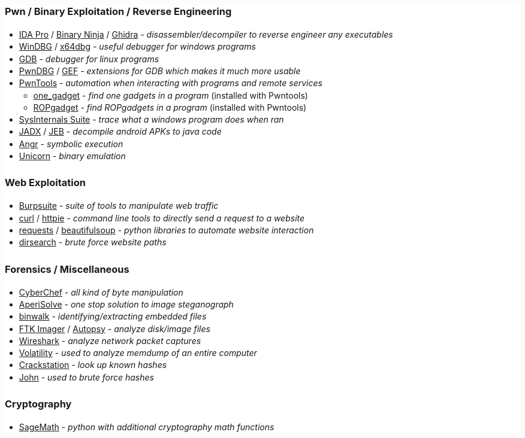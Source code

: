 ### Pwn / Binary Exploitation / Reverse Engineering

- [IDA Pro](https://hex-rays.com/ida-pro/) / [Binary Ninja](https://binary.ninja/) / [Ghidra](https://ghidra-sre.org/) - _disassembler/decompiler to reverse engineer any executables_
- [WinDBG](https://learn.microsoft.com/en-us/windows-hardware/drivers/debugger/) / [x64dbg](https://x64dbg.com/) - _useful debugger for windows programs_
- [GDB](https://sourceware.org/gdb/) - _debugger for linux programs_
- [PwnDBG](https://github.com/pwndbg/pwndbg) / [GEF](https://github.com/hugsy/gef) - _extensions for GDB which makes it much more usable_
- [PwnTools](https://github.com/gallopsled/pwntools) - _automation when interacting with programs and remote services_
    - [one\_gadget](https://github.com/david942j/one_gadget) - _find one gadgets in a program_ (installed with Pwntools)
    - [ROPgadget](https://github.com/JonathanSalwan/ROPgadget) - _find ROPgadgets in a program_ (installed with Pwntools)
- [SysInternals Suite](https://learn.microsoft.com/en-us/sysinternals/downloads/sysinternals-suite) - _trace what a windows program does when ran_
- [JADX](https://github.com/skylot/jadx) / [JEB](https://www.pnfsoftware.com/) - _decompile android APKs to java code_
- [Angr](https://angr.io/) - _symbolic execution_
- [Unicorn](https://www.unicorn-engine.org/) - _binary emulation_

### Web Exploitation

- [Burpsuite](https://portswigger.net/burp) - _suite of tools to manipulate web traffic_
- [curl](https://curl.se/) / [httpie](https://httpie.io/) - _command line tools to directly send a request to a website_
- [requests](https://pypi.org/project/requests/) / [beautifulsoup](https://pypi.org/project/beautifulsoup4/) - _python libraries to automate website interaction_
- [dirsearch](https://github.com/maurosoria/dirsearch) - _brute force website paths_

### Forensics / Miscellaneous

- [CyberChef](https://gchq.github.io/CyberChef/) - _all kind of byte manipulation_
- [AperiSolve](https://aperisolve.fr/) - _one stop solution to image steganograph_
- [binwalk](https://github.com/ReFirmLabs/binwalk) - _identifying/extracting embedded files_
- [FTK Imager](https://www.exterro.com/digital-forensics-software/ftk-imager) / [Autopsy](https://www.autopsy.com/) - _analyze disk/image files_
- [Wireshark](https://www.wireshark.org/) - _analyze network packet captures_
- [Volatility](https://github.com/volatilityfoundation/volatility3) - _used to analyze memdump of an entire computer_
- [Crackstation](https://crackstation.net/) - _look up known hashes_
- [John](https://www.openwall.com/john/) - _used to brute force hashes_

### Cryptography

- [SageMath](https://www.sagemath.org/) - _python with additional cryptography math functions_
